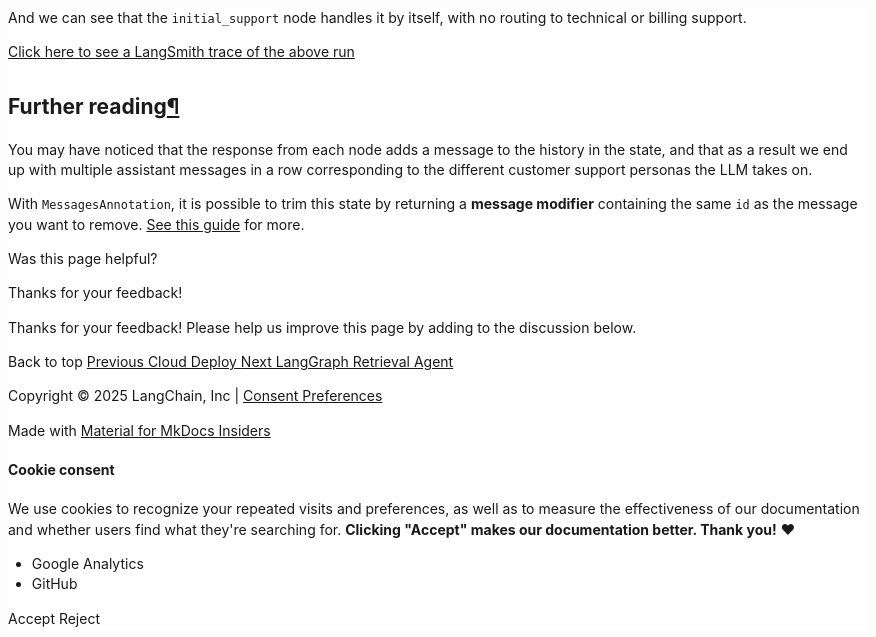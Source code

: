 
And we can see that the `initial_support` node handles it by itself, with no routing to technical or billing support. 

[Click here to see a LangSmith trace of the above run](https://smith.langchain.com/public/4cf5ff90-b9c6-4628-989f-28cb0c4910db/r)

## Further reading[¶](https://langchain-ai.github.io/langgraphjs/tutorials/chatbots/customer_support_small_model/#further-reading "Permanent link")

You may have noticed that the response from each node adds a message to the history in the state, and that as a result we end up with multiple assistant messages in a row corresponding to the different customer support personas the LLM takes on.

With `MessagesAnnotation`, it is possible to trim this state by returning a **message modifier** containing the same `id` as the message you want to remove. [See this guide](https://langchain-ai.github.io/langgraphjs/how-tos/delete-messages/) for more.

Was this page helpful? 

Thanks for your feedback! 

Thanks for your feedback! Please help us improve this page by adding to the discussion below. 

Back to top  [ Previous  Cloud Deploy  ](https://langchain-ai.github.io/langgraphjs/cloud/quick_start/) [ Next  LangGraph Retrieval Agent  ](https://langchain-ai.github.io/langgraphjs/tutorials/rag/langgraph_agentic_rag/)

Copyright © 2025 LangChain, Inc | [Consent Preferences](https://langchain-ai.github.io/langgraphjs/tutorials/chatbots/customer_support_small_model/#__consent)

Made with [ Material for MkDocs Insiders ](https://squidfunk.github.io/mkdocs-material/)

[ ](https://langchain-ai.github.io/langgraph/ "langchain-ai.github.io") [ ](https://github.com/langchain-ai/langgraphjs "github.com") [ ](https://twitter.com/LangChainAI "twitter.com")

#### Cookie consent

We use cookies to recognize your repeated visits and preferences, as well as to measure the effectiveness of our documentation and whether users find what they're searching for. **Clicking "Accept" makes our documentation better. Thank you!** ❤️

  * Google Analytics 
  * GitHub 



Accept Reject
